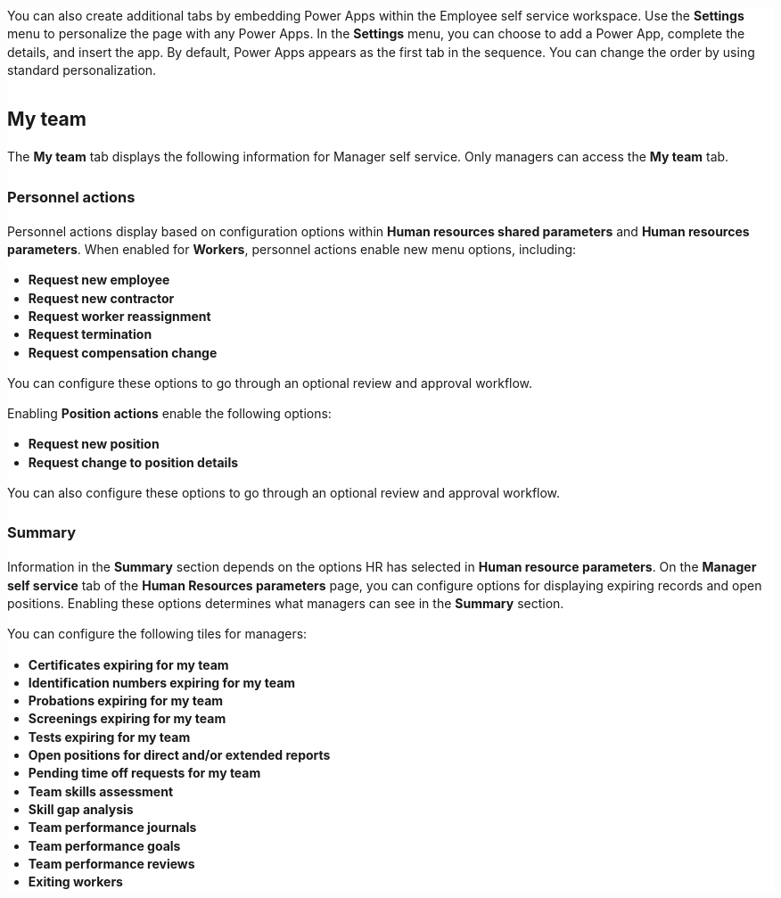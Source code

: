 You can also create additional tabs by embedding Power Apps within the Employee self service workspace. Use the **Settings** menu to personalize the page with any Power Apps. In the **Settings** menu, you can choose to add a Power App, complete the details, and insert the app. By default, Power Apps appears as the first tab in the sequence. You can change the order by using standard personalization.

## My team

The **My team** tab displays the following information for Manager self service. Only managers can access the **My team** tab.

### Personnel actions

Personnel actions display based on configuration options within **Human resources shared parameters** and **Human resources parameters**. When enabled for **Workers**, personnel actions enable new menu options, including:

- **Request new employee**
- **Request new contractor**
- **Request worker reassignment**
- **Request termination**
- **Request compensation change**

You can configure these options to go through an optional review and approval workflow.

Enabling **Position actions** enable the following options:

- **Request new position**
- **Request change to position details**

You can also configure these options to go through an optional review and approval workflow.

### Summary

Information in the **Summary** section depends on the options HR has selected in **Human resource parameters**. On the **Manager self service** tab of the **Human Resources parameters** page, you can configure options for displaying expiring records and open positions. Enabling these options determines what managers can see in the **Summary** section.

You can configure the following tiles for managers:

- **Certificates expiring for my team**
- **Identification numbers expiring for my team**
- **Probations expiring for my team**
- **Screenings expiring for my team**
- **Tests expiring for my team**
- **Open positions for direct and/or extended reports**
- **Pending time off requests for my team**
- **Team skills assessment**
- **Skill gap analysis**
- **Team performance journals**
- **Team performance goals**
- **Team performance reviews**
- **Exiting workers**
